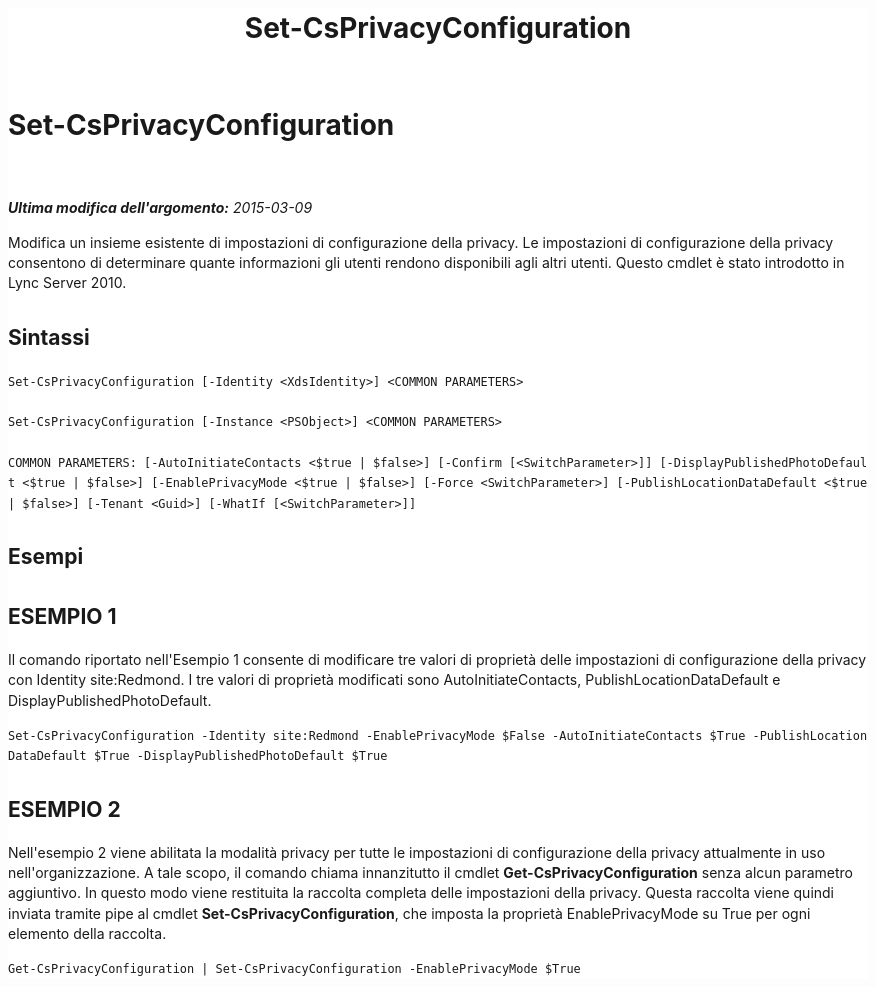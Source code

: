 ﻿---
title: Set-CsPrivacyConfiguration
TOCTitle: Set-CsPrivacyConfiguration
ms:assetid: 67fbd99a-0708-4e6f-8755-cb1a08d07ff3
ms:mtpsurl: https://technet.microsoft.com/it-it/library/Gg398484(v=OCS.15)
ms:contentKeyID: 49300840
ms.date: 08/24/2015
mtps_version: v=OCS.15
ms.translationtype: HT
---

# Set-CsPrivacyConfiguration

 

_**Ultima modifica dell'argomento:** 2015-03-09_

Modifica un insieme esistente di impostazioni di configurazione della privacy. Le impostazioni di configurazione della privacy consentono di determinare quante informazioni gli utenti rendono disponibili agli altri utenti. Questo cmdlet è stato introdotto in Lync Server 2010.

## Sintassi

    Set-CsPrivacyConfiguration [-Identity <XdsIdentity>] <COMMON PARAMETERS>

    Set-CsPrivacyConfiguration [-Instance <PSObject>] <COMMON PARAMETERS>

    COMMON PARAMETERS: [-AutoInitiateContacts <$true | $false>] [-Confirm [<SwitchParameter>]] [-DisplayPublishedPhotoDefault <$true | $false>] [-EnablePrivacyMode <$true | $false>] [-Force <SwitchParameter>] [-PublishLocationDataDefault <$true | $false>] [-Tenant <Guid>] [-WhatIf [<SwitchParameter>]]

## Esempi

## ESEMPIO 1

Il comando riportato nell'Esempio 1 consente di modificare tre valori di proprietà delle impostazioni di configurazione della privacy con Identity site:Redmond. I tre valori di proprietà modificati sono AutoInitiateContacts, PublishLocationDataDefault e DisplayPublishedPhotoDefault.

    Set-CsPrivacyConfiguration -Identity site:Redmond -EnablePrivacyMode $False -AutoInitiateContacts $True -PublishLocationDataDefault $True -DisplayPublishedPhotoDefault $True

## ESEMPIO 2

Nell'esempio 2 viene abilitata la modalità privacy per tutte le impostazioni di configurazione della privacy attualmente in uso nell'organizzazione. A tale scopo, il comando chiama innanzitutto il cmdlet **Get-CsPrivacyConfiguration** senza alcun parametro aggiuntivo. In questo modo viene restituita la raccolta completa delle impostazioni della privacy. Questa raccolta viene quindi inviata tramite pipe al cmdlet **Set-CsPrivacyConfiguration**, che imposta la proprietà EnablePrivacyMode su True per ogni elemento della raccolta.

    Get-CsPrivacyConfiguration | Set-CsPrivacyConfiguration -EnablePrivacyMode $True

